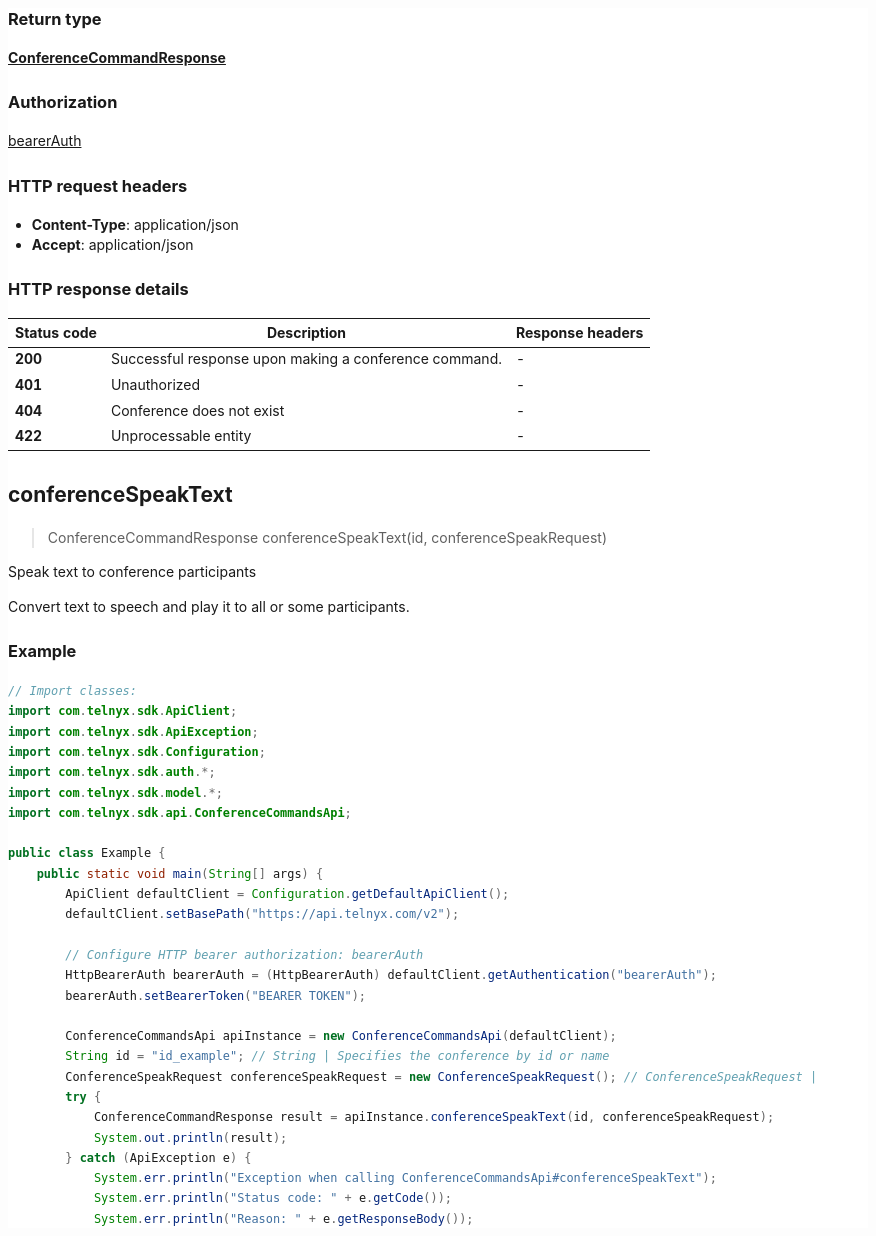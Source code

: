 ### Return type

[**ConferenceCommandResponse**](ConferenceCommandResponse.md)

### Authorization

[bearerAuth](../README.md#bearerAuth)

### HTTP request headers

- **Content-Type**: application/json
- **Accept**: application/json

### HTTP response details
| Status code | Description | Response headers |
|-------------|-------------|------------------|
| **200** | Successful response upon making a conference command. |  -  |
| **401** | Unauthorized |  -  |
| **404** | Conference does not exist |  -  |
| **422** | Unprocessable entity |  -  |


## conferenceSpeakText

> ConferenceCommandResponse conferenceSpeakText(id, conferenceSpeakRequest)

Speak text to conference participants

Convert text to speech and play it to all or some participants.

### Example

```java
// Import classes:
import com.telnyx.sdk.ApiClient;
import com.telnyx.sdk.ApiException;
import com.telnyx.sdk.Configuration;
import com.telnyx.sdk.auth.*;
import com.telnyx.sdk.model.*;
import com.telnyx.sdk.api.ConferenceCommandsApi;

public class Example {
    public static void main(String[] args) {
        ApiClient defaultClient = Configuration.getDefaultApiClient();
        defaultClient.setBasePath("https://api.telnyx.com/v2");
        
        // Configure HTTP bearer authorization: bearerAuth
        HttpBearerAuth bearerAuth = (HttpBearerAuth) defaultClient.getAuthentication("bearerAuth");
        bearerAuth.setBearerToken("BEARER TOKEN");

        ConferenceCommandsApi apiInstance = new ConferenceCommandsApi(defaultClient);
        String id = "id_example"; // String | Specifies the conference by id or name
        ConferenceSpeakRequest conferenceSpeakRequest = new ConferenceSpeakRequest(); // ConferenceSpeakRequest | 
        try {
            ConferenceCommandResponse result = apiInstance.conferenceSpeakText(id, conferenceSpeakRequest);
            System.out.println(result);
        } catch (ApiException e) {
            System.err.println("Exception when calling ConferenceCommandsApi#conferenceSpeakText");
            System.err.println("Status code: " + e.getCode());
            System.err.println("Reason: " + e.getResponseBody());
```